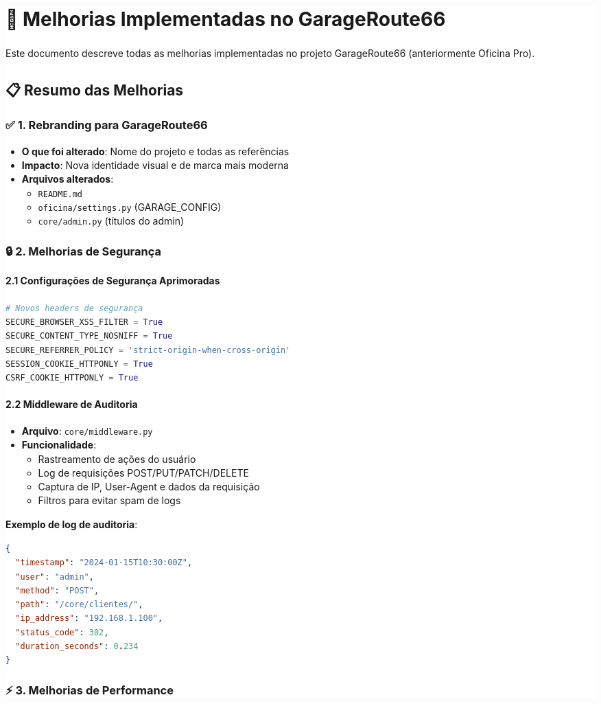 # 🚀 Melhorias Implementadas no GarageRoute66

Este documento descreve todas as melhorias implementadas no projeto GarageRoute66 (anteriormente Oficina Pro).

## 📋 Resumo das Melhorias

### ✅ 1. Rebranding para GarageRoute66
- **O que foi alterado**: Nome do projeto e todas as referências
- **Impacto**: Nova identidade visual e de marca mais moderna
- **Arquivos alterados**:
  - `README.md`
  - `oficina/settings.py` (GARAGE_CONFIG)
  - `core/admin.py` (títulos do admin)

### 🔒 2. Melhorias de Segurança

#### 2.1 Configurações de Segurança Aprimoradas
```python
# Novos headers de segurança
SECURE_BROWSER_XSS_FILTER = True
SECURE_CONTENT_TYPE_NOSNIFF = True
SECURE_REFERRER_POLICY = 'strict-origin-when-cross-origin'
SESSION_COOKIE_HTTPONLY = True
CSRF_COOKIE_HTTPONLY = True
```

#### 2.2 Middleware de Auditoria
- **Arquivo**: `core/middleware.py`
- **Funcionalidade**:
  - Rastreamento de ações do usuário
  - Log de requisições POST/PUT/PATCH/DELETE
  - Captura de IP, User-Agent e dados da requisição
  - Filtros para evitar spam de logs

**Exemplo de log de auditoria**:
```json
{
  "timestamp": "2024-01-15T10:30:00Z",
  "user": "admin",
  "method": "POST",
  "path": "/core/clientes/",
  "ip_address": "192.168.1.100",
  "status_code": 302,
  "duration_seconds": 0.234
}
```

### ⚡ 3. Melhorias de Performance
